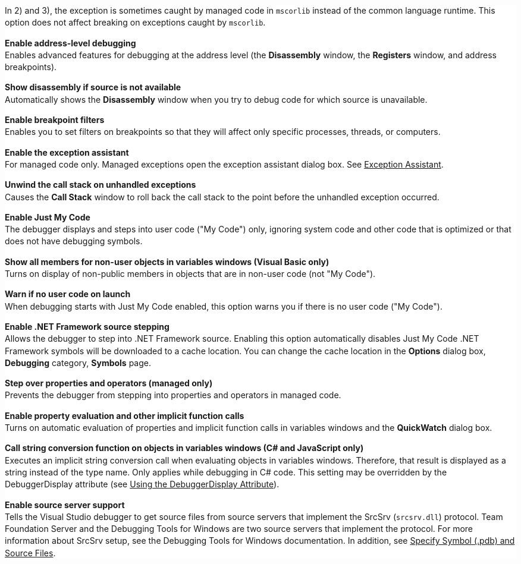  In 2) and 3), the exception is sometimes caught by managed code in `mscorlib` instead of the common language runtime. This option does not affect breaking on exceptions caught by `mscorlib`.  
  
 **Enable address-level debugging**  
 Enables advanced features for debugging at the address level (the **Disassembly** window, the **Registers** window, and address breakpoints).  
  
 **Show disassembly if source is not available**  
 Automatically shows the **Disassembly** window when you try to debug code for which source is unavailable.  
  
 **Enable breakpoint filters**  
 Enables you to set filters on breakpoints so that they will affect only specific processes, threads, or computers.  
  
 **Enable the exception assistant**  
 For managed code only. Managed exceptions open the  exception assistant dialog box.  See [Exception Assistant](https://msdn.microsoft.com/library/992892ac-9d52-44cc-bf09-b44bfc5befeb).  
  
 **Unwind the call stack on unhandled exceptions**  
 Causes the **Call Stack** window to roll back the call stack to the point before the unhandled exception occurred.  
  
 **Enable Just My Code**  
 The debugger displays and steps into user code ("My Code") only, ignoring system code and other code that is optimized or that does not have debugging symbols.  
  
 **Show all members for non-user objects in variables windows (Visual Basic only)**  
 Turns on display of non-public members in objects that are in non-user code (not "My Code").  
  
 **Warn if no user code on launch**  
 When debugging starts with Just My Code enabled, this option warns you if there is no user code ("My Code").  
  
 **Enable .NET Framework source stepping**  
 Allows the debugger to step into .NET Framework source. Enabling this option automatically disables Just My Code .NET Framework symbols will be downloaded to a cache location. You can change the cache location in the **Options** dialog box, **Debugging** category, **Symbols** page.  
  
 **Step over properties and operators (managed only)**  
 Prevents the debugger from stepping into properties and operators in managed code.  
  
 **Enable property evaluation and other implicit function calls**  
 Turns on automatic evaluation of properties and implicit function calls in variables windows and the **QuickWatch** dialog box.  
  
 **Call string conversion function on objects in variables windows (C# and JavaScript only)**  
 Executes an implicit string conversion call when evaluating objects in variables windows. Therefore, that result is displayed as a string instead of the type name. Only applies while debugging in C# code. This setting may be overridden by the DebuggerDisplay attribute (see [Using the DebuggerDisplay Attribute](../debugger/using-the-debuggerdisplay-attribute.md)).  
  
 **Enable source server support**  
 Tells the Visual Studio debugger to get source files from source servers that implement the SrcSrv (`srcsrv.dll`) protocol. Team Foundation Server and the Debugging Tools for Windows are two source servers that implement the protocol. For more information about SrcSrv setup, see the Debugging Tools for Windows documentation. In addition, see [Specify Symbol (.pdb) and Source Files](../debugger/specify-symbol-dot-pdb-and-source-files-in-the-visual-studio-debugger.md).  
  